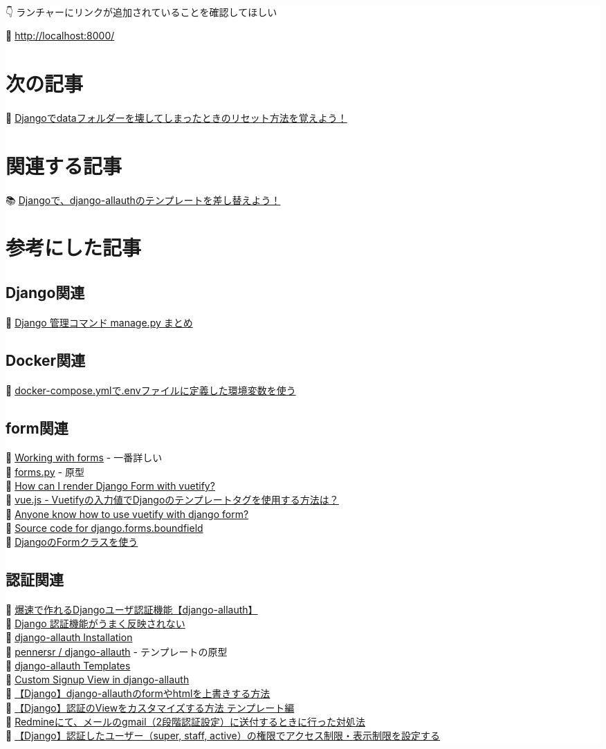 👇 ランチャーにリンクが追加されていることを確認してほしい 

📖 [http://localhost:8000/](http://localhost:8000/)  

# 次の記事

📖 [Djangoでdataフォルダーを壊してしまったときのリセット方法を覚えよう！](https://qiita.com/muzudho1/items/1ecaac80568c981fcd59)  

# 関連する記事

📚 [Djangoで、django-allauthのテンプレートを差し替えよう！](https://qiita.com/muzudho1/items/6120055b2a8eb4e28527)  

# 参考にした記事

## Django関連

📖 [Django 管理コマンド manage.py まとめ](https://qiita.com/okoppe8/items/7e3de8a4dd40b48debea)  

## Docker関連

📖 [docker-compose.ymlで.envファイルに定義した環境変数を使う](https://kitigai.hatenablog.com/entry/2019/05/08/003000)  

## form関連

📖 [Working with forms](https://docs.djangoproject.com/en/4.0/topics/forms/) - 一番詳しい  
📖 [forms.py](https://github.com/pennersr/django-allauth/blob/master/allauth/account/forms.py) - 原型  
📖 [How can I render Django Form with vuetify?](https://stackoverflow.com/questions/63993890/how-can-i-render-django-form-with-vuetify)  
📖 [vue.js - Vuetifyの入力値でDjangoのテンプレートタグを使用する方法は？](https://tutorialmore.com/questions-2757963.htm)  
📖 [Anyone know how to use vuetify with django form?](https://forum.djangoproject.com/t/anyone-know-how-to-use-vuetify-with-django-form/4807)  
📖 [Source code for django.forms.boundfield](https://docs.djangoproject.com/en/2.2/_modules/django/forms/boundfield/)  
📖 [DjangoのFormクラスを使う](https://qiita.com/taumu/items/4587a91c4d7d2db165b3)  

## 認証関連

📖 [爆速で作れるDjangoユーザ認証機能【django-allauth】](https://sinyblog.com/django/django-allauth/)  
📖 [Django 認証機能がうまく反映されない](https://qiita.com/cardene/items/00fc55a6ba4915cf83e9)  
📖 [django-allauth Installation](https://django-allauth.readthedocs.io/en/latest/installation.html)  
📖 [pennersr / django-allauth](https://github.com/pennersr/django-allauth/blob/master/allauth/templates/account/signup.html) - テンプレートの原型   
📖 [django-allauth Templates](https://django-allauth.readthedocs.io/en/latest/templates.html)  
📖 [Custom Signup View in django-allauth](https://tech.serhatteker.com/post/2020-06/custom-signup-view-in-django-allauth/)  
📖 [【Django】django-allauthのformやhtmlを上書きする方法](https://qiita.com/NOIZE/items/0522825a1de1d6aa4a2b)  
📖 [【Django】認証のViewをカスタマイズする方法 テンプレート編](https://allneko.club/django/auth-views-customize/)  
📖 [Redmineにて、メールのgmail（2段階認証設定）に送付するときに行った対処法](https://zenn.dev/gashi/articles/67e6c244942ef1318395)  
📖 [【Django】認証したユーザー（super, staff, active）の権限でアクセス制限・表示制限を設定する](https://office54.net/python/django/django-access-limit)  
